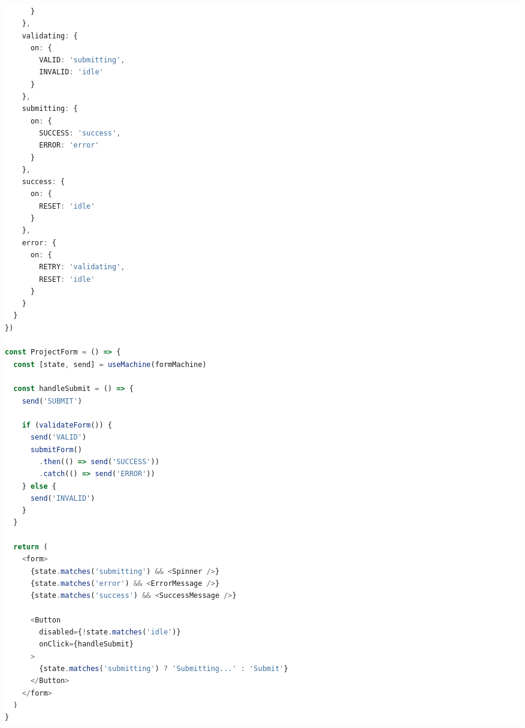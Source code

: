```typescript
      }
    },
    validating: {
      on: {
        VALID: 'submitting',
        INVALID: 'idle'
      }
    },
    submitting: {
      on: {
        SUCCESS: 'success',
        ERROR: 'error'
      }
    },
    success: {
      on: {
        RESET: 'idle'
      }
    },
    error: {
      on: {
        RETRY: 'validating',
        RESET: 'idle'
      }
    }
  }
})

const ProjectForm = () => {
  const [state, send] = useMachine(formMachine)

  const handleSubmit = () => {
    send('SUBMIT')

    if (validateForm()) {
      send('VALID')
      submitForm()
        .then(() => send('SUCCESS'))
        .catch(() => send('ERROR'))
    } else {
      send('INVALID')
    }
  }

  return (
    <form>
      {state.matches('submitting') && <Spinner />}
      {state.matches('error') && <ErrorMessage />}
      {state.matches('success') && <SuccessMessage />}

      <Button
        disabled={!state.matches('idle')}
        onClick={handleSubmit}
      >
        {state.matches('submitting') ? 'Submitting...' : 'Submit'}
      </Button>
    </form>
  )
}
```
